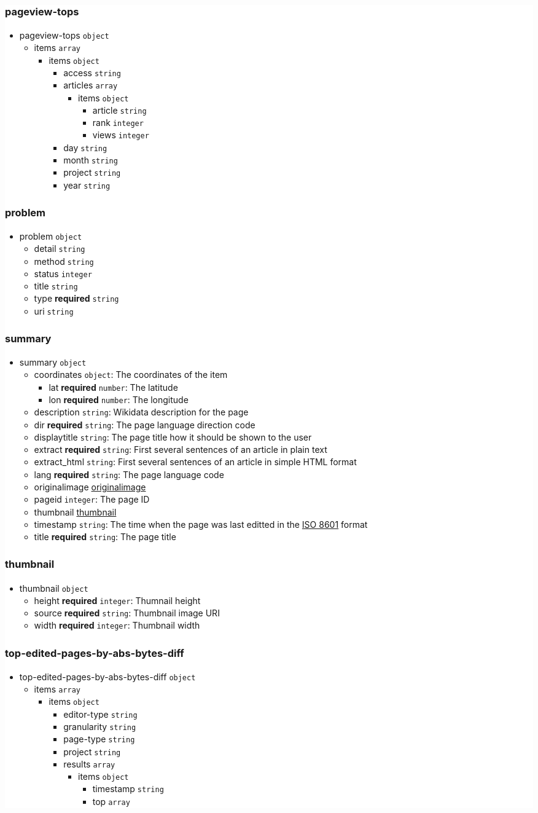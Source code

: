 ### pageview-tops
* pageview-tops `object`
  * items `array`
    * items `object`
      * access `string`
      * articles `array`
        * items `object`
          * article `string`
          * rank `integer`
          * views `integer`
      * day `string`
      * month `string`
      * project `string`
      * year `string`

### problem
* problem `object`
  * detail `string`
  * method `string`
  * status `integer`
  * title `string`
  * type **required** `string`
  * uri `string`

### summary
* summary `object`
  * coordinates `object`: The coordinates of the item
    * lat **required** `number`: The latitude
    * lon **required** `number`: The longitude
  * description `string`: Wikidata description for the page
  * dir **required** `string`: The page language direction code
  * displaytitle `string`: The page title how it should be shown to the user
  * extract **required** `string`: First several sentences of an article in plain text
  * extract_html `string`: First several sentences of an article in simple HTML format
  * lang **required** `string`: The page language code
  * originalimage [originalimage](#originalimage)
  * pageid `integer`: The page ID
  * thumbnail [thumbnail](#thumbnail)
  * timestamp `string`: The time when the page was last editted in the [ISO 8601](https://en.wikipedia.org/wiki/ISO_8601) format
  * title **required** `string`: The page title

### thumbnail
* thumbnail `object`
  * height **required** `integer`: Thumnail height
  * source **required** `string`: Thumbnail image URI
  * width **required** `integer`: Thumbnail width

### top-edited-pages-by-abs-bytes-diff
* top-edited-pages-by-abs-bytes-diff `object`
  * items `array`
    * items `object`
      * editor-type `string`
      * granularity `string`
      * page-type `string`
      * project `string`
      * results `array`
        * items `object`
          * timestamp `string`
          * top `array`
